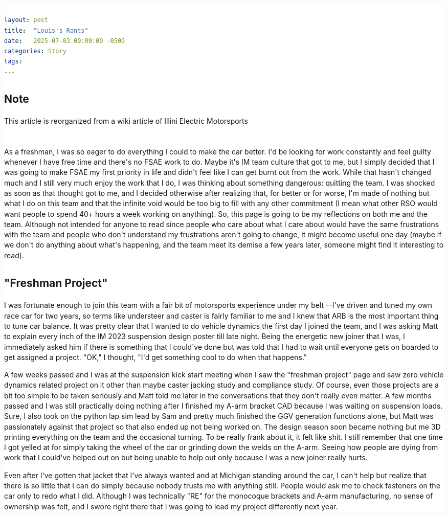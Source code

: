 ```yaml
---
layout: post
title:  "Louis's Rants"
date:   2025-07-03 00:00:00 -0500
categories: Story
tags: 
---
```

## Note
This article is reorganized from a wiki article of Illini Electric Motorsports
#
As a freshman, I was so eager to do everything I could to make the car better. I'd be looking for work constantly and feel guilty whenever I have free time and there's no FSAE work to do. Maybe it's IM team culture that got to me, but I simply decided that I was going to make FSAE my first priority in life and didn't feel like I can get burnt out from the work. While that hasn't changed much and I still very much enjoy the work that I do, I was thinking about something dangerous: quitting the team. I was shocked as soon as that thought got to me, and I decided otherwise after realizing that, for better or for worse, I'm made of nothing but what I do on this team and that the infinite void would be too big to fill with any other commitment (I mean what other RSO would want people to spend 40+ hours a week working on anything). So, this page is going to be my reflections on both me and the team. Although not intended for anyone to read since people who care about what I care about would have the same frustrations with the team and people who don't understand my frustrations aren't going to change, it might become useful one day (maybe if we don't do anything about what's happening, and the team meet its demise a few years later, someone might find it interesting to read).

## "Freshman Project"
I was fortunate enough to join this team with a fair bit of motorsports experience under my belt --I've driven and tuned my own race car for two years, so terms like understeer and caster is fairly familiar to me and I knew that ARB is the most important thing to tune car balance. It was pretty clear that I wanted to do vehicle dynamics the first day I joined the team, and I was asking Matt to explain every inch of the IM 2023 suspension design poster till late night. Being the energetic new joiner that I was, I immediately asked him if there is something that I could've done but was told that I had to wait until everyone gets on boarded to get assigned a project. "OK," I thought, "I'd get something cool to do when that happens."

A few weeks passed and I was at the suspension kick start meeting when I saw the "freshman project" page and saw zero vehicle dynamics related project on it other than maybe caster jacking study and compliance study. Of course, even those projects are a bit too simple to be taken seriously and Matt told me later in the conversations that they don't really even matter. A few months passed and I was still practically doing nothing after I finished my A-arm bracket CAD because I was waiting on suspension loads. Sure, I also took on the python lap sim lead by Sam and pretty much finished the GGV generation functions alone, but Matt was passionately against that project so that also ended up not being worked on. The design season soon became nothing but me 3D printing everything on the team and the occasional turning. To be really frank about it, it felt like shit. I still remember that one time I got yelled at for simply taking the wheel of the car or grinding down the welds on the A-arm. Seeing how people are dying from work that I could've helped out on but being unable to help out only because I was a new joiner really hurts.

Even after I've gotten that jacket that I've always wanted and at Michigan standing around the car, I can't help but realize that there is so little that I can do simply because nobody trusts me with anything still. People would ask me to check fasteners on the car only to redo what I did. Although I was technically "RE" for the monocoque brackets and A-arm manufacturing, no sense of ownership was felt, and I swore right there that I was going to lead my project differently next year. 
